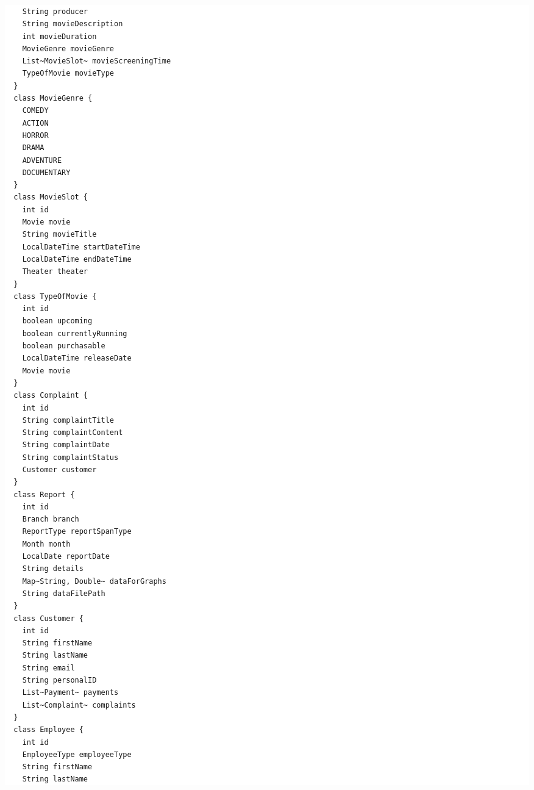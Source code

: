 ```mermaid
    String producer
    String movieDescription
    int movieDuration
    MovieGenre movieGenre
    List~MovieSlot~ movieScreeningTime
    TypeOfMovie movieType
  }
  class MovieGenre {
    COMEDY
    ACTION
    HORROR
    DRAMA
    ADVENTURE
    DOCUMENTARY
  }
  class MovieSlot {
    int id
    Movie movie
    String movieTitle
    LocalDateTime startDateTime
    LocalDateTime endDateTime
    Theater theater
  }
  class TypeOfMovie {
    int id
    boolean upcoming
    boolean currentlyRunning
    boolean purchasable
    LocalDateTime releaseDate
    Movie movie
  }
  class Complaint {
    int id
    String complaintTitle
    String complaintContent
    String complaintDate
    String complaintStatus
    Customer customer
  }
  class Report {
    int id
    Branch branch
    ReportType reportSpanType
    Month month
    LocalDate reportDate
    String details
    Map~String, Double~ dataForGraphs
    String dataFilePath
  }
  class Customer {
    int id
    String firstName
    String lastName
    String email
    String personalID
    List~Payment~ payments
    List~Complaint~ complaints
  }
  class Employee {
    int id
    EmployeeType employeeType
    String firstName
    String lastName
```